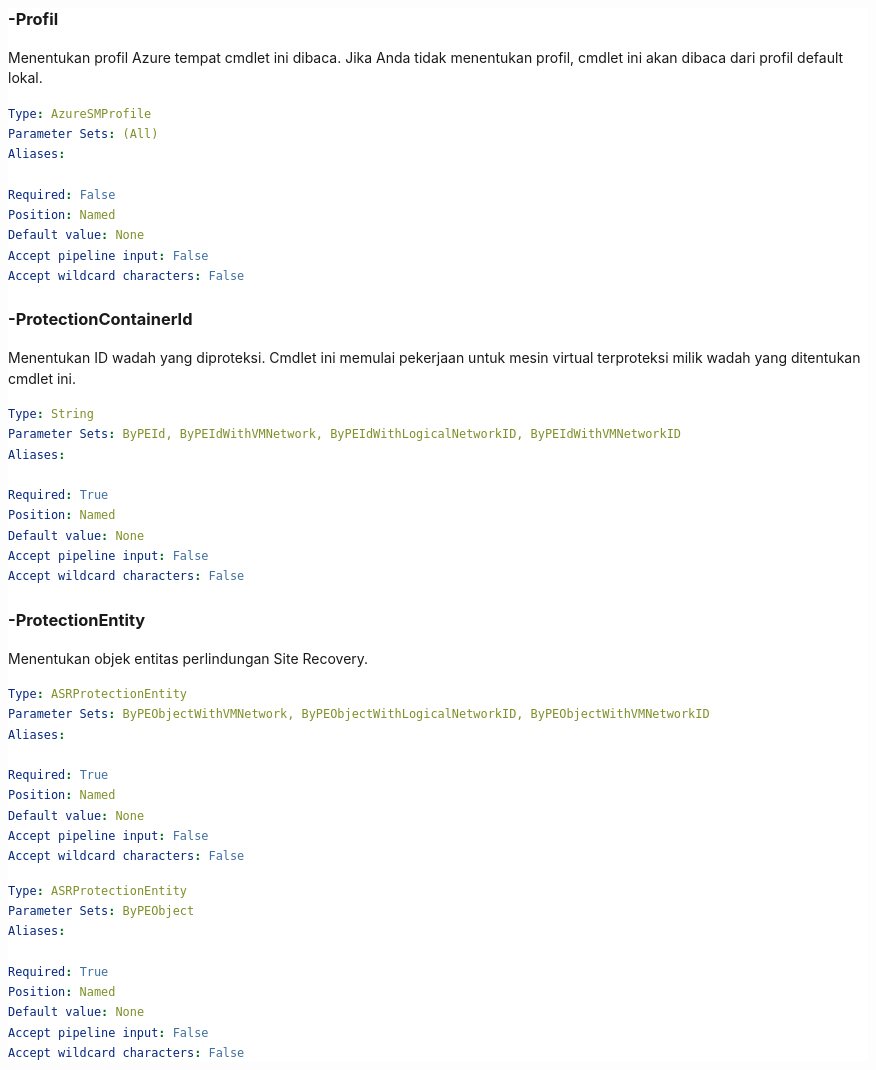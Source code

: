 ### -Profil
Menentukan profil Azure tempat cmdlet ini dibaca.
Jika Anda tidak menentukan profil, cmdlet ini akan dibaca dari profil default lokal.

```yaml
Type: AzureSMProfile
Parameter Sets: (All)
Aliases: 

Required: False
Position: Named
Default value: None
Accept pipeline input: False
Accept wildcard characters: False
```

### -ProtectionContainerId
Menentukan ID wadah yang diproteksi.
Cmdlet ini memulai pekerjaan untuk mesin virtual terproteksi milik wadah yang ditentukan cmdlet ini.

```yaml
Type: String
Parameter Sets: ByPEId, ByPEIdWithVMNetwork, ByPEIdWithLogicalNetworkID, ByPEIdWithVMNetworkID
Aliases: 

Required: True
Position: Named
Default value: None
Accept pipeline input: False
Accept wildcard characters: False
```

### -ProtectionEntity
Menentukan objek entitas perlindungan Site Recovery.

```yaml
Type: ASRProtectionEntity
Parameter Sets: ByPEObjectWithVMNetwork, ByPEObjectWithLogicalNetworkID, ByPEObjectWithVMNetworkID
Aliases: 

Required: True
Position: Named
Default value: None
Accept pipeline input: False
Accept wildcard characters: False
```

```yaml
Type: ASRProtectionEntity
Parameter Sets: ByPEObject
Aliases: 

Required: True
Position: Named
Default value: None
Accept pipeline input: False
Accept wildcard characters: False
```

